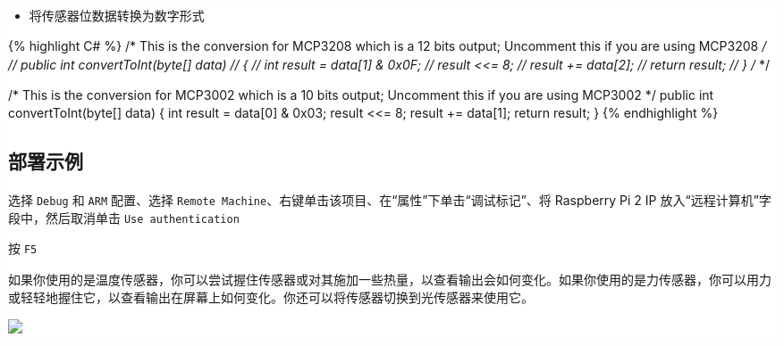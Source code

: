 * 将传感器位数据转换为数字形式

{% highlight C# %}
/* This is the conversion for MCP3208 which is a 12 bits output; Uncomment this if you are using MCP3208 */
// public int convertToInt(byte[] data)
// {
//    int result = data[1] & 0x0F;
//    result <<= 8;
//    result += data[2];
//    return result;
// }
/* */

/* This is the conversion for MCP3002 which is a 10 bits output; Uncomment this if you are using MCP3002 */
public int convertToInt(byte[] data)
{
    int result = data[0] & 0x03;
    result <<= 8;
    result += data[1];
    return result;
}
{% endhighlight %}

## 部署示例
选择 `Debug` 和 `ARM` 配置、选择 `Remote Machine`、右键单击该项目、在“属性”下单击“调试标记”、将 Raspberry Pi 2 IP 放入“远程计算机”字段中，然后取消单击 `Use authentication`

按 `F5`

如果你使用的是温度传感器，你可以尝试握住传感器或对其施加一些热量，以查看输出会如何变化。如果你使用的是力传感器，你可以用力或轻轻地握住它，以查看输出在屏幕上如何变化。你还可以将传感器切换到光传感器来使用它。

<img src="{{site.baseurl}}/Resources/images/TempSensor/Deploy.png" height="400">
